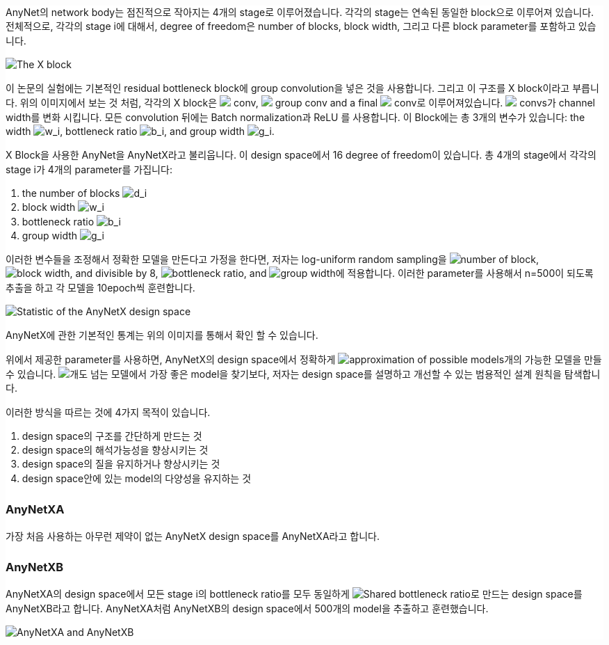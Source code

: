 AnyNet의 network body는 점진적으로 작아지는 4개의 stage로 이루어졌습니다. 각각의 stage는 연속된 동일한 block으로 이루어져 있습니다. 전체적으로, 각각의 stage i에 대해서, degree of freedom은 number of blocks, block width, 그리고 다른 block parameter를 포함하고 있습니다.

![The X block](/assets/images/ToNN/Korean/Xblock.png)

이 논문의 실험에는 기본적인 residual bottleneck block에 group convolution을 넣은 것을 사용합니다. 그리고 이 구조를 X block이라고 부릅니다. 위의 이미지에서 보는 것 처럼, 각각의 X block은 ![](https://latex.codecogs.com/svg.image?1\times1) conv, ![](https://latex.codecogs.com/svg.image?3\times3) group conv and a final ![](https://latex.codecogs.com/svg.image?1\times1) conv로 이루어져있습니다. ![](https://latex.codecogs.com/svg.image?1\times1) convs가 channel width를 변화 시킵니다. 모든 convolution 뒤에는 Batch normalization과 ReLU 를 사용합니다. 이 Block에는 총 3개의 변수가 있습니다: the width ![w_i](https://latex.codecogs.com/svg.image?w_i), bottleneck ratio ![b_i](https://latex.codecogs.com/svg.image?b_i), and group width ![g_i](https://latex.codecogs.com/svg.image?g_i). 

X Block을 사용한 AnyNet을 AnyNetX라고 불리웁니다. 이 design space에서 16 degree of freedom이 있습니다. 총 4개의 stage에서 각각의 stage i가 4개의 parameter를 가집니다:

1. the number of blocks ![d_i](https://latex.codecogs.com/svg.image?d_i)
2. block width ![w_i](https://latex.codecogs.com/svg.image?w_i)
3. bottleneck ratio ![b_i](https://latex.codecogs.com/svg.image?b_i)
4. group width ![g_i](https://latex.codecogs.com/svg.image?g_i)

이러한 변수들을 조정해서 정확한 모델을 만든다고 가정을 한다면, 저자는 log-uniform random sampling을 ![number of block](https://latex.codecogs.com/svg.image?d_i%5Cleq%2016), ![block width](https://latex.codecogs.com/svg.image?w_i%5Cleq%20128),  and divisible by 8, ![bottleneck ratio](https://latex.codecogs.com/svg.image?b_i%5Cin%5Cleft%5C%7B1,2,4%5Cright%5C%7D), and ![group width](https://latex.codecogs.com/svg.image?g_i%5Cin%5Cleft%5C%7B1,2,4,%5Ccdots,32%5Cright%5C%7D)에 적용합니다. 이러한 parameter를 사용해서 n=500이 되도록 추출을 하고 각 모델을 10epoch씩 훈련합니다.

![Statistic of the AnyNetX design space](/assets/images/ToNN/Korean/AnyNetXDesignSpace.png)

AnyNetX에 관한 기본적인 통계는 위의 이미지를 통해서 확인 할 수 있습니다. 

위에서 제공한 parameter를 사용하면, AnyNetX의 design space에서 정확하게 ![approximation of possible models](https://latex.codecogs.com/svg.image?(16%5Ccdot128%5Ccdot3%5Ccdot6)%5E4%5Capprox10%5E%7B18%7D)개의 가능한 모델을 만들수 있습니다. ![](https://latex.codecogs.com/svg.image?10%5E%7B18%7D)개도 넘는 모델에서 가장 좋은 model을 찾기보다, 저자는 design space를 설명하고 개선할 수 있는 범용적인 설계 원칙을 탐색합니다.

이러한 방식을 따르는 것에 4가지 목적이 있습니다.
1. design space의 구조를 간단하게 만드는 것
2. design space의 해석가능성을 향상시키는 것
3. design space의 질을 유지하거나 향상시키는 것
4. design space안에 있는 model의 다양성을 유지하는 것

### AnyNetXA

가장 처음 사용하는 아무런 제약이 없는 AnyNetX design space를 AnyNetXA라고 합니다.

### AnyNetXB

AnyNetXA의 design space에서 모든 stage i의 bottleneck ratio를 모두 동일하게 ![Shared bottleneck ratio](https://latex.codecogs.com/svg.image?b_i=b)로 만드는 design space를 AnyNetXB라고 합니다. AnyNetXA처럼 AnyNetXB의 design space에서 500개의 model을 추출하고 훈련했습니다.

![AnyNetXA and AnyNetXB](/assets/images/ToNN/Korean/AnyNetXAB.png)

